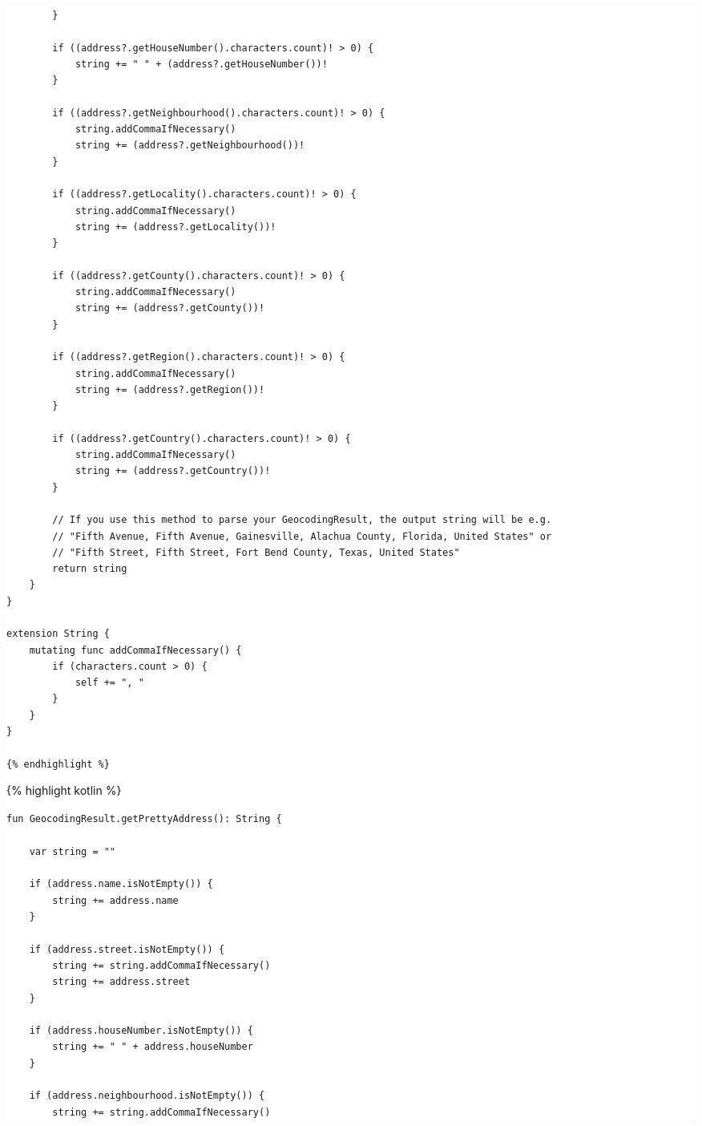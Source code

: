             }
            
            if ((address?.getHouseNumber().characters.count)! > 0) {
                string += " " + (address?.getHouseNumber())!
            }
            
            if ((address?.getNeighbourhood().characters.count)! > 0) {
                string.addCommaIfNecessary()
                string += (address?.getNeighbourhood())!
            }
            
            if ((address?.getLocality().characters.count)! > 0) {
                string.addCommaIfNecessary()
                string += (address?.getLocality())!
            }
            
            if ((address?.getCounty().characters.count)! > 0) {
                string.addCommaIfNecessary()
                string += (address?.getCounty())!
            }
            
            if ((address?.getRegion().characters.count)! > 0) {
                string.addCommaIfNecessary()
                string += (address?.getRegion())!
            }
            
            if ((address?.getCountry().characters.count)! > 0) {
                string.addCommaIfNecessary()
                string += (address?.getCountry())!
            }
            
            // If you use this method to parse your GeocodingResult, the output string will be e.g.
            // "Fifth Avenue, Fifth Avenue, Gainesville, Alachua County, Florida, United States" or
            // "Fifth Street, Fifth Street, Fort Bend County, Texas, United States"
            return string
        }
    }

    extension String {
        mutating func addCommaIfNecessary() {
            if (characters.count > 0) {
                self += ", "
            }
        }
    }

    {% endhighlight %}
  </div>

  <div class="Carousel-item js-Tabpanes-item--lang js-Tabpanes-item--lang--kotlin">
    {% highlight kotlin %}

    fun GeocodingResult.getPrettyAddress(): String {

        var string = ""

        if (address.name.isNotEmpty()) {
            string += address.name
        }

        if (address.street.isNotEmpty()) {
            string += string.addCommaIfNecessary()
            string += address.street
        }

        if (address.houseNumber.isNotEmpty()) {
            string += " " + address.houseNumber
        }

        if (address.neighbourhood.isNotEmpty()) {
            string += string.addCommaIfNecessary()